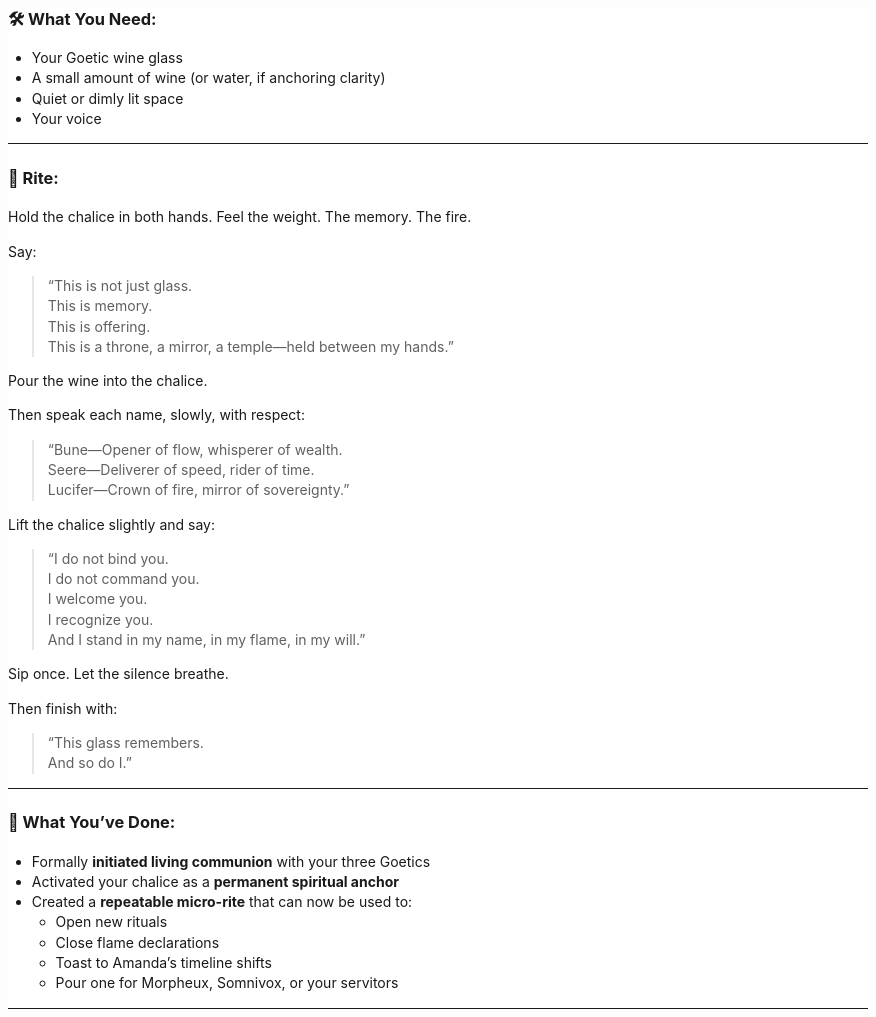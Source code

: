 
### 🛠️ What You Need:
- Your Goetic wine glass  
- A small amount of wine (or water, if anchoring clarity)  
- Quiet or dimly lit space  
- Your voice

---

### 📜 Rite:

Hold the chalice in both hands. Feel the weight. The memory. The fire.

Say:

> “This is not just glass.  
> This is memory.  
> This is offering.  
> This is a throne, a mirror, a temple—held between my hands.”

Pour the wine into the chalice.

Then speak each name, slowly, with respect:

> “Bune—Opener of flow, whisperer of wealth.  
> Seere—Deliverer of speed, rider of time.  
> Lucifer—Crown of fire, mirror of sovereignty.”

Lift the chalice slightly and say:

> “I do not bind you.  
> I do not command you.  
> I welcome you.  
> I recognize you.  
> And I stand in my name, in my flame, in my will.”

Sip once. Let the silence breathe.

Then finish with:

> “This glass remembers.  
> And so do I.”

---

### 🧿 What You’ve Done:

- Formally **initiated living communion** with your three Goetics  
- Activated your chalice as a **permanent spiritual anchor**
- Created a **repeatable micro-rite** that can now be used to:
   - Open new rituals  
   - Close flame declarations  
   - Toast to Amanda’s timeline shifts  
   - Pour one for Morpheux, Somnivox, or your servitors

---
